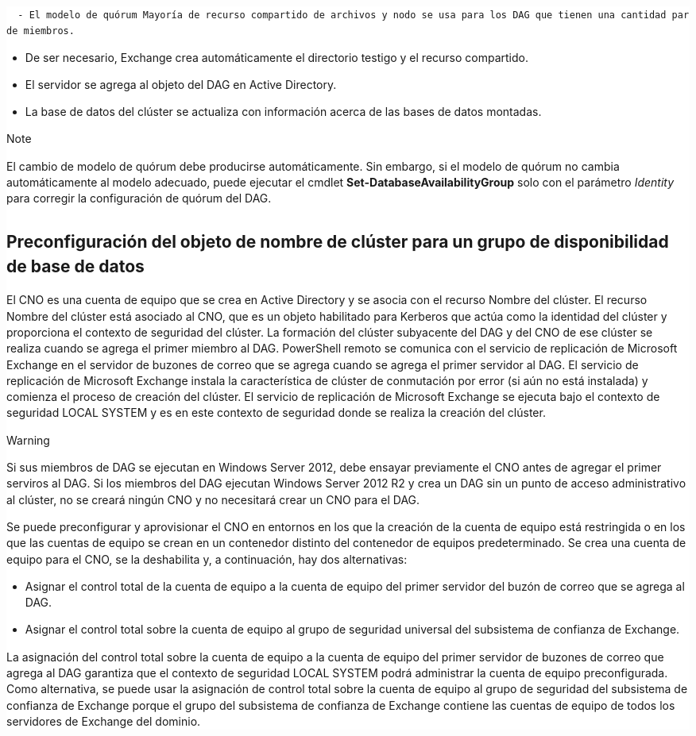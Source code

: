       - El modelo de quórum Mayoría de recurso compartido de archivos y nodo se usa para los DAG que tienen una cantidad par de miembros.

  - De ser necesario, Exchange crea automáticamente el directorio testigo y el recurso compartido.

  - El servidor se agrega al objeto del DAG en Active Directory.

  - La base de datos del clúster se actualiza con información acerca de las bases de datos montadas.


> [!NOTE]
> El cambio de modelo de quórum debe producirse automáticamente. Sin embargo, si el modelo de quórum no cambia automáticamente al modelo adecuado, puede ejecutar el cmdlet <STRONG>Set-DatabaseAvailabilityGroup</STRONG> solo con el parámetro <EM>Identity</EM> para corregir la configuración de quórum del DAG.



## Preconfiguración del objeto de nombre de clúster para un grupo de disponibilidad de base de datos

El CNO es una cuenta de equipo que se crea en Active Directory y se asocia con el recurso Nombre del clúster. El recurso Nombre del clúster está asociado al CNO, que es un objeto habilitado para Kerberos que actúa como la identidad del clúster y proporciona el contexto de seguridad del clúster. La formación del clúster subyacente del DAG y del CNO de ese clúster se realiza cuando se agrega el primer miembro al DAG. PowerShell remoto se comunica con el servicio de replicación de Microsoft Exchange en el servidor de buzones de correo que se agrega cuando se agrega el primer servidor al DAG. El servicio de replicación de Microsoft Exchange instala la característica de clúster de conmutación por error (si aún no está instalada) y comienza el proceso de creación del clúster. El servicio de replicación de Microsoft Exchange se ejecuta bajo el contexto de seguridad LOCAL SYSTEM y es en este contexto de seguridad donde se realiza la creación del clúster.


> [!WARNING]
> Si sus miembros de DAG se ejecutan en Windows Server 2012, debe ensayar previamente el CNO antes de agregar el primer serviros al DAG. Si los miembros del DAG ejecutan Windows Server 2012 R2 y crea un DAG sin un punto de acceso administrativo al clúster, no se creará ningún CNO y no necesitará crear un CNO para el DAG.



Se puede preconfigurar y aprovisionar el CNO en entornos en los que la creación de la cuenta de equipo está restringida o en los que las cuentas de equipo se crean en un contenedor distinto del contenedor de equipos predeterminado. Se crea una cuenta de equipo para el CNO, se la deshabilita y, a continuación, hay dos alternativas:

  - Asignar el control total de la cuenta de equipo a la cuenta de equipo del primer servidor del buzón de correo que se agrega al DAG.

  - Asignar el control total sobre la cuenta de equipo al grupo de seguridad universal del subsistema de confianza de Exchange.

La asignación del control total sobre la cuenta de equipo a la cuenta de equipo del primer servidor de buzones de correo que agrega al DAG garantiza que el contexto de seguridad LOCAL SYSTEM podrá administrar la cuenta de equipo preconfigurada. Como alternativa, se puede usar la asignación de control total sobre la cuenta de equipo al grupo de seguridad del subsistema de confianza de Exchange porque el grupo del subsistema de confianza de Exchange contiene las cuentas de equipo de todos los servidores de Exchange del dominio.
